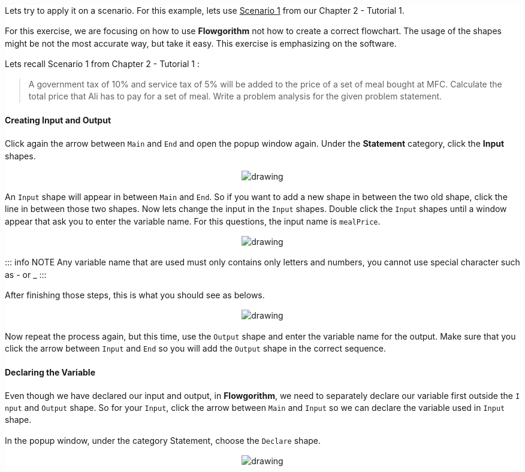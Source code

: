 Lets try to apply it on a scenario. For this example, lets use [Scenario 1](../tutorials/chapter-2-tutorial-1.md#scenario-1-meal-price-with-taxes) from our Chapter 2 - Tutorial 1.

For this exercise, we are focusing on how to use **Flowgorithm** not how to create a correct flowchart. The usage of the shapes might be not the most accurate way, but take it easy. This exercise is emphasizing on the software.

Lets recall Scenario 1 from Chapter 2 - Tutorial 1 :

>A government tax of 10% and service tax of 5% will be added to the price of a set of meal bought  at MFC. Calculate the total price that Ali has to pay for a set of meal. Write a problem analysis for the given problem statement.

#### Creating Input and Output

Click again the arrow between `Main` and `End` and open the popup window again. Under the **Statement** category, click the **Input** shapes.

<p align="center">
    <img src="/public/labs/lab-02/lab-2-10.png" alt="drawing" width="600"/>
</p>

An `Input` shape will appear in between `Main` and `End`. So if you want to add a new shape in between the two old shape, click the line in between those two shapes. Now lets change the input in the `Input` shapes. Double click the `Input` shapes until a window appear that ask you to enter the variable name. For this questions, the input name is `mealPrice`.

<p align="center">
    <img src="/public/labs/lab-02/lab-2-11.png" alt="drawing" width="400"/>
</p>

::: info NOTE
Any variable name that are used must only contains only letters and numbers, you cannot use special character such as - or _
:::

After finishing those steps, this is what you should see as belows.

<p align="center">
    <img src="/public/labs/lab-02/lab-2-12.png" alt="drawing" width="400"/>
</p>

Now repeat the process again, but this time, use the `Output` shape and enter the variable name for the output. Make sure that you click the arrow between `Input` and `End` so you will add the `Output` shape in the correct sequence.


#### Declaring the Variable

Even though we have declared our input and output, in **Flowgorithm**, we need to separately declare our variable first outside the `Input` and `Output` shape. So for your `Input`, click the arrow between `Main` and `Input` so we can declare the variable used in `Input` shape.

In the popup window, under the category Statement, choose the `Declare` shape.

<p align="center">
    <img src="/public/labs/lab-02/lab-2-13.png" alt="drawing" width="400"/>
</p>
